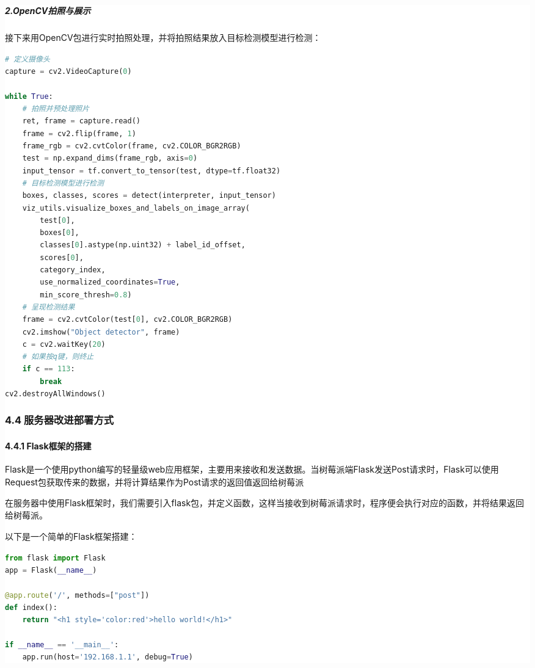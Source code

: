 ##### 2.OpenCV拍照与展示

接下来用OpenCV包进行实时拍照处理，并将拍照结果放入目标检测模型进行检测：

```python
# 定义摄像头
capture = cv2.VideoCapture(0)

while True:
    # 拍照并预处理照片
    ret, frame = capture.read()
    frame = cv2.flip(frame, 1)
    frame_rgb = cv2.cvtColor(frame, cv2.COLOR_BGR2RGB)
    test = np.expand_dims(frame_rgb, axis=0)
    input_tensor = tf.convert_to_tensor(test, dtype=tf.float32)
    # 目标检测模型进行检测
    boxes, classes, scores = detect(interpreter, input_tensor)
    viz_utils.visualize_boxes_and_labels_on_image_array(
        test[0],
        boxes[0],
        classes[0].astype(np.uint32) + label_id_offset,
        scores[0],
        category_index,
        use_normalized_coordinates=True,
        min_score_thresh=0.8)
    # 呈现检测结果
    frame = cv2.cvtColor(test[0], cv2.COLOR_BGR2RGB)
    cv2.imshow("Object detector", frame)
    c = cv2.waitKey(20)
    # 如果按q键，则终止
    if c == 113:
        break
cv2.destroyAllWindows()
```

### 4.4 服务器改进部署方式

#### 4.4.1 Flask框架的搭建

Flask是一个使用python编写的轻量级web应用框架，主要用来接收和发送数据。当树莓派端Flask发送Post请求时，Flask可以使用Request包获取传来的数据，并将计算结果作为Post请求的返回值返回给树莓派

在服务器中使用Flask框架时，我们需要引入flask包，并定义函数，这样当接收到树莓派请求时，程序便会执行对应的函数，并将结果返回给树莓派。

以下是一个简单的Flask框架搭建：

```python
from flask import Flask
app = Flask(__name__)

@app.route('/', methods=["post"])
def index():
    return "<h1 style='color:red'>hello world!</h1>"

if __name__ == '__main__':
    app.run(host='192.168.1.1', debug=True)
```
